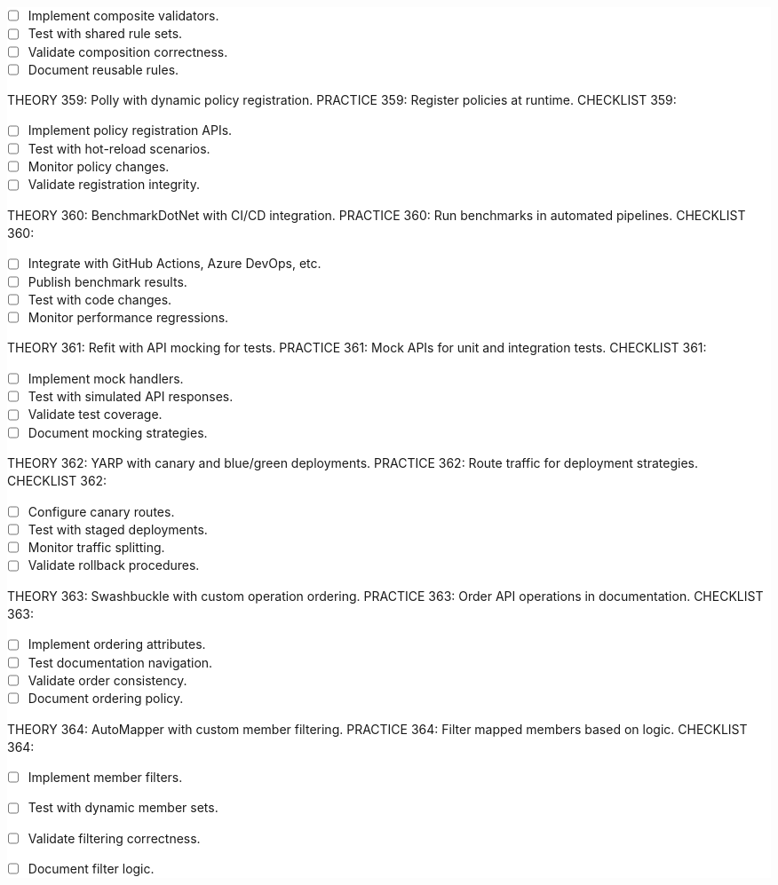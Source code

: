 - [ ] Implement composite validators.
- [ ] Test with shared rule sets.
- [ ] Validate composition correctness.
- [ ] Document reusable rules.

THEORY 359: Polly with dynamic policy registration.
PRACTICE 359: Register policies at runtime.
CHECKLIST 359:

- [ ] Implement policy registration APIs.
- [ ] Test with hot-reload scenarios.
- [ ] Monitor policy changes.
- [ ] Validate registration integrity.

THEORY 360: BenchmarkDotNet with CI/CD integration.
PRACTICE 360: Run benchmarks in automated pipelines.
CHECKLIST 360:

- [ ] Integrate with GitHub Actions, Azure DevOps, etc.
- [ ] Publish benchmark results.
- [ ] Test with code changes.
- [ ] Monitor performance regressions.

THEORY 361: Refit with API mocking for tests.
PRACTICE 361: Mock APIs for unit and integration tests.
CHECKLIST 361:

- [ ] Implement mock handlers.
- [ ] Test with simulated API responses.
- [ ] Validate test coverage.
- [ ] Document mocking strategies.

THEORY 362: YARP with canary and blue/green deployments.
PRACTICE 362: Route traffic for deployment strategies.
CHECKLIST 362:

- [ ] Configure canary routes.
- [ ] Test with staged deployments.
- [ ] Monitor traffic splitting.
- [ ] Validate rollback procedures.

THEORY 363: Swashbuckle with custom operation ordering.
PRACTICE 363: Order API operations in documentation.
CHECKLIST 363:

- [ ] Implement ordering attributes.
- [ ] Test documentation navigation.
- [ ] Validate order consistency.
- [ ] Document ordering policy.

THEORY 364: AutoMapper with custom member filtering.
PRACTICE 364: Filter mapped members based on logic.
CHECKLIST 364:

- [ ] Implement member filters.
- [ ] Test with dynamic member sets.
- [ ] Validate filtering correctness.
- [ ] Document filter logic.


[^1]: https://en.wikipedia.org/wiki/Paris
[^2]: https://en.wikipedia.org/wiki/List_of_capitals_of_France
[^3]: https://home.adelphi.edu/~ca19535/page 4.html
[^4]: https://www.coe.int/en/web/interculturalcities/paris
[^5]: https://www.linkedin.com/posts/sanand0_me-what-is-the-capital-of-france-qwen3-activity-7324655268640829444-Qm1Q
[^6]: https://www.britannica.com/place/Paris
[^7]: https://www.britannica.com/place/France
[^8]: https://www.tn-physio.at/faq/what-is-the-capital-of-france%3F
[^9]: https://multimedia.europarl.europa.eu/en/video/infoclip-european-union-capitals-paris-france_I199003